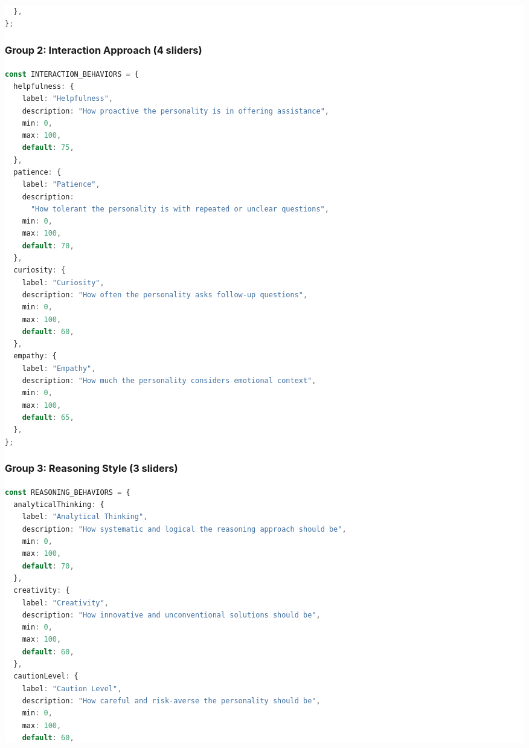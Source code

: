 ```typescript
  },
};
```

### Group 2: Interaction Approach (4 sliders)

```typescript
const INTERACTION_BEHAVIORS = {
  helpfulness: {
    label: "Helpfulness",
    description: "How proactive the personality is in offering assistance",
    min: 0,
    max: 100,
    default: 75,
  },
  patience: {
    label: "Patience",
    description:
      "How tolerant the personality is with repeated or unclear questions",
    min: 0,
    max: 100,
    default: 70,
  },
  curiosity: {
    label: "Curiosity",
    description: "How often the personality asks follow-up questions",
    min: 0,
    max: 100,
    default: 60,
  },
  empathy: {
    label: "Empathy",
    description: "How much the personality considers emotional context",
    min: 0,
    max: 100,
    default: 65,
  },
};
```

### Group 3: Reasoning Style (3 sliders)

```typescript
const REASONING_BEHAVIORS = {
  analyticalThinking: {
    label: "Analytical Thinking",
    description: "How systematic and logical the reasoning approach should be",
    min: 0,
    max: 100,
    default: 70,
  },
  creativity: {
    label: "Creativity",
    description: "How innovative and unconventional solutions should be",
    min: 0,
    max: 100,
    default: 60,
  },
  cautionLevel: {
    label: "Caution Level",
    description: "How careful and risk-averse the personality should be",
    min: 0,
    max: 100,
    default: 60,
```